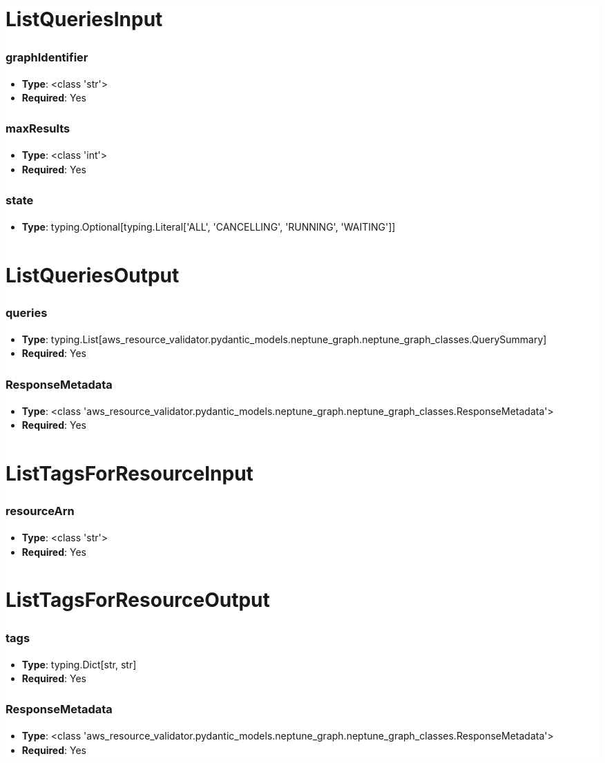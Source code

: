 
# ListQueriesInput

### graphIdentifier
- **Type**: <class 'str'>
- **Required**: Yes

### maxResults
- **Type**: <class 'int'>
- **Required**: Yes

### state
- **Type**: typing.Optional[typing.Literal['ALL', 'CANCELLING', 'RUNNING', 'WAITING']]


# ListQueriesOutput

### queries
- **Type**: typing.List[aws_resource_validator.pydantic_models.neptune_graph.neptune_graph_classes.QuerySummary]
- **Required**: Yes

### ResponseMetadata
- **Type**: <class 'aws_resource_validator.pydantic_models.neptune_graph.neptune_graph_classes.ResponseMetadata'>
- **Required**: Yes


# ListTagsForResourceInput

### resourceArn
- **Type**: <class 'str'>
- **Required**: Yes


# ListTagsForResourceOutput

### tags
- **Type**: typing.Dict[str, str]
- **Required**: Yes

### ResponseMetadata
- **Type**: <class 'aws_resource_validator.pydantic_models.neptune_graph.neptune_graph_classes.ResponseMetadata'>
- **Required**: Yes
